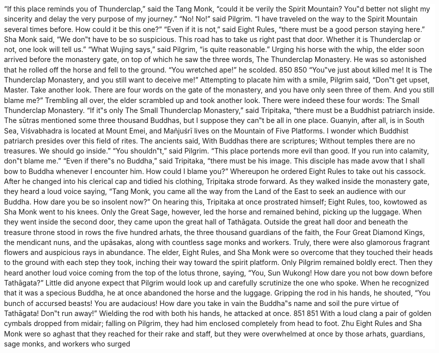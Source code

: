 “If this place reminds you of Thunderclap,” said the Tang Monk, “could it be
verily the Spirit Mountain? You‟d better not slight my sincerity and delay the very
purpose of my journey.”
“No! No!” said Pilgrim. “I have traveled on the way to the Spirit Mountain
several times before. How could it be this one?”
“Even if it is not,” said Eight Rules, “there must be a good person staying here.”
Sha Monk said, “We don‟t have to be so suspicious. This road has to take us right past
that door. Whether it is Thunderclap or not, one look will tell us.”
“What Wujing says,” said Pilgrim, “is quite reasonable.” Urging his horse with
the whip, the elder soon arrived before the monastery gate, on top of which he saw the
three words, The Thunderclap Monastery. He was so astonished that he rolled off the
horse and fell to the ground. “You wretched ape!” he scolded.
850
850
“You‟ve just about killed me! It is The Thunderclap Monastery, and you still
want to deceive me!”
Attempting to placate him with a smile, Pilgrim said, “Don‟t get upset, Master.
Take another look. There are four words on the gate of the monastery, and you have
only seen three of them. And you still blame me?”
Trembling all over, the elder scrambled up and took another look. There were
indeed these four words:
The Small Thunderclap Monastery.
“If it‟s only The Small Thunderclap Monastery,” said Tripitaka, “there must be a
Buddhist patriarch inside. The sūtras mentioned some three thousand Buddhas, but I
suppose they can‟t be all in one place. Guanyin, after all, is in South Sea, Viśvabhadra is
located at Mount Emei, and Mañjuśrī lives on the Mountain of Five Platforms. I wonder
which Buddhist patriarch presides over this field of rites.
The ancients said,
With Buddhas there are scriptures;
Without temples there are no treasures.
We should go inside.”
“You shouldn‟t,” said Pilgrim. “This place portends more evil than good. If you
run into calamity, don‟t blame me.”
“Even if there‟s no Buddha,” said Tripitaka, “there must be his image. This
disciple has made avow that I shall bow to Buddha whenever I encounter him. How
could I blame you?” Whereupon he ordered Eight Rules to take out his cassock. After
he changed into his clerical cap and tidied his clothing, Tripitaka strode forward.
As they walked inside the monastery gate, they heard a loud voice saying, “Tang
Monk, you came all the way from the Land of the East to seek an audience with our
Buddha. How dare you be so insolent now?” On hearing this, Tripitaka at once
prostrated himself; Eight Rules, too, kowtowed as Sha Monk went to his knees. Only
the Great Sage, however, led the horse and remained behind, picking up the luggage.
When they went inside the second door, they came upon the great hall of Tathāgata.
Outside the great hall door and beneath the treasure throne stood in rows the five
hundred arhats, the three thousand guardians of the faith, the Four Great Diamond
Kings, the mendicant nuns, and the upāsakas, along with countless sage monks and
workers. Truly, there were also glamorous fragrant flowers and auspicious rays in
abundance. The elder, Eight Rules, and Sha Monk were so overcome that they touched
their heads to the ground with each step they took, inching their way toward the spirit
platform. Only Pilgrim remained boldly erect.
Then they heard another loud voice coming from the top of the lotus throne,
saying, “You, Sun Wukong! How dare you not bow down before Tathāgata?” Little did
anyone expect that Pilgrim would look up and carefully scrutinize the one who spoke.
When he recognized that it was a specious Buddha, he at once abandoned the horse and
the luggage. Gripping the rod in his hands, he shouted, “You bunch of accursed beasts!
You are audacious! How dare you take in vain the Buddha‟s name and soil the pure
virtue of Tathāgata! Don‟t run away!” Wielding the rod with both his hands, he attacked
at once.
851
851
With a loud clang a pair of golden cymbals dropped from midair; falling on
Pilgrim, they had him enclosed completely from head to foot. Zhu Eight Rules and Sha
Monk were so aghast that they reached for their rake and staff, but they were
overwhelmed at once by those arhats, guardians, sage monks, and workers who surged